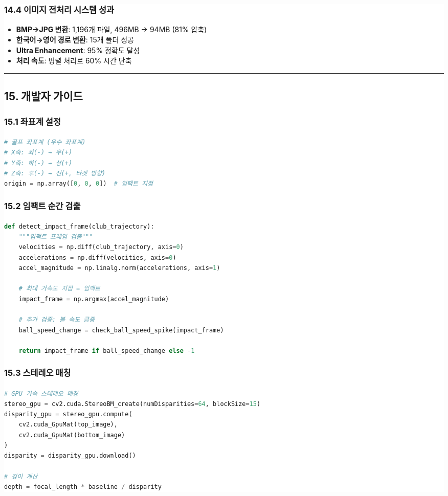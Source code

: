 ### 14.4 이미지 전처리 시스템 성과

- **BMP→JPG 변환**: 1,196개 파일, 496MB → 94MB (81% 압축)
- **한국어→영어 경로 변환**: 15개 폴더 성공
- **Ultra Enhancement**: 95% 정확도 달성
- **처리 속도**: 병렬 처리로 60% 시간 단축

---

## 15. 개발자 가이드

### 15.1 좌표계 설정

```python
# 골프 좌표계 (우수 좌표계)
# X축: 좌(-) → 우(+)
# Y축: 하(-) → 상(+)
# Z축: 후(-) → 전(+, 타겟 방향)
origin = np.array([0, 0, 0])  # 임팩트 지점
```

### 15.2 임팩트 순간 검출

```python
def detect_impact_frame(club_trajectory):
    """임팩트 프레임 검출"""
    velocities = np.diff(club_trajectory, axis=0)
    accelerations = np.diff(velocities, axis=0)
    accel_magnitude = np.linalg.norm(accelerations, axis=1)
    
    # 최대 가속도 지점 = 임팩트
    impact_frame = np.argmax(accel_magnitude)
    
    # 추가 검증: 볼 속도 급증
    ball_speed_change = check_ball_speed_spike(impact_frame)
    
    return impact_frame if ball_speed_change else -1
```

### 15.3 스테레오 매칭

```python
# GPU 가속 스테레오 매칭
stereo_gpu = cv2.cuda.StereoBM_create(numDisparities=64, blockSize=15)
disparity_gpu = stereo_gpu.compute(
    cv2.cuda_GpuMat(top_image), 
    cv2.cuda_GpuMat(bottom_image)
)
disparity = disparity_gpu.download()

# 깊이 계산
depth = focal_length * baseline / disparity
```
